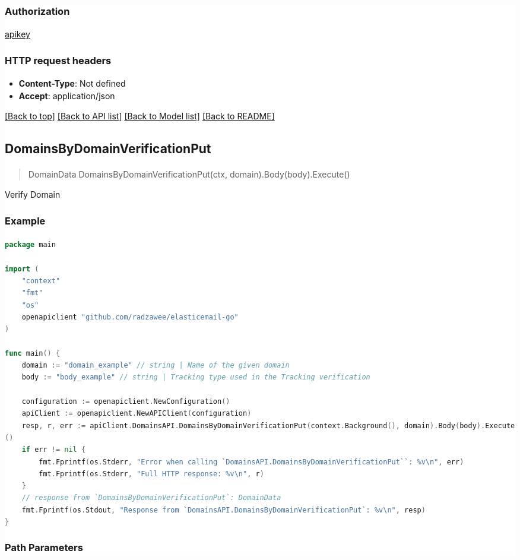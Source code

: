 ### Authorization

[apikey](../README.md#apikey)

### HTTP request headers

- **Content-Type**: Not defined
- **Accept**: application/json

[[Back to top]](#) [[Back to API list]](../README.md#documentation-for-api-endpoints)
[[Back to Model list]](../README.md#documentation-for-models)
[[Back to README]](../README.md)


## DomainsByDomainVerificationPut

> DomainData DomainsByDomainVerificationPut(ctx, domain).Body(body).Execute()

Verify Domain



### Example

```go
package main

import (
	"context"
	"fmt"
	"os"
	openapiclient "github.com/radzawee/elasticemail-go"
)

func main() {
	domain := "domain_example" // string | Name of the given domain
	body := "body_example" // string | Tracking type used in the Tracking verification

	configuration := openapiclient.NewConfiguration()
	apiClient := openapiclient.NewAPIClient(configuration)
	resp, r, err := apiClient.DomainsAPI.DomainsByDomainVerificationPut(context.Background(), domain).Body(body).Execute()
	if err != nil {
		fmt.Fprintf(os.Stderr, "Error when calling `DomainsAPI.DomainsByDomainVerificationPut``: %v\n", err)
		fmt.Fprintf(os.Stderr, "Full HTTP response: %v\n", r)
	}
	// response from `DomainsByDomainVerificationPut`: DomainData
	fmt.Fprintf(os.Stdout, "Response from `DomainsAPI.DomainsByDomainVerificationPut`: %v\n", resp)
}
```

### Path Parameters
